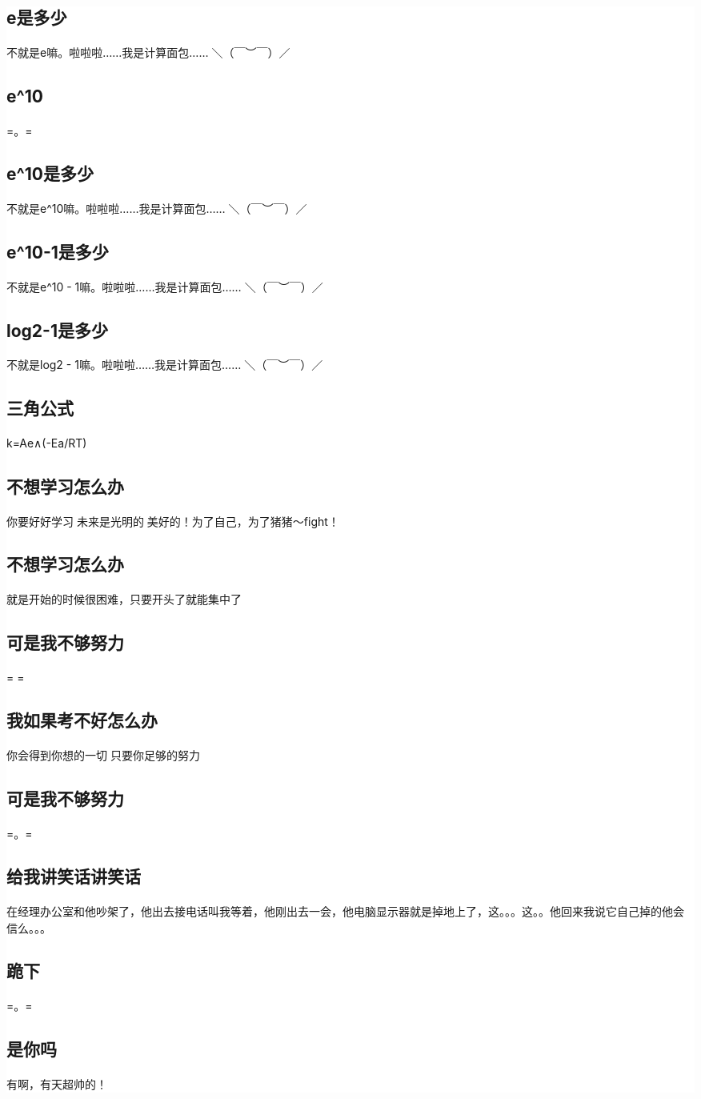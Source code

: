 ## e是多少
不就是e嘛。啦啦啦……我是计算面包…… ＼（￣︶￣）／

## e^10
=。=

## e^10是多少
不就是e^10嘛。啦啦啦……我是计算面包…… ＼（￣︶￣）／

## e^10-1是多少
不就是e^10 - 1嘛。啦啦啦……我是计算面包…… ＼（￣︶￣）／

## log2-1是多少
不就是log2 - 1嘛。啦啦啦……我是计算面包…… ＼（￣︶￣）／

## 三角公式
k=Ae∧(-Ea/RT)

## 不想学习怎么办
你要好好学习 未来是光明的 美好的！为了自己，为了猪猪〜fight！

## 不想学习怎么办
就是开始的时候很困难，只要开头了就能集中了

## 可是我不够努力
= =

## 我如果考不好怎么办
你会得到你想的一切 只要你足够的努力

## 可是我不够努力
=。=

## 给我讲笑话讲笑话
在经理办公室和他吵架了，他出去接电话叫我等着，他刚出去一会，他电脑显示器就是掉地上了，这。。。这。。他回来我说它自己掉的他会信么。。。

## 跪下
=。=

## 是你吗
有啊，有天超帅的！
